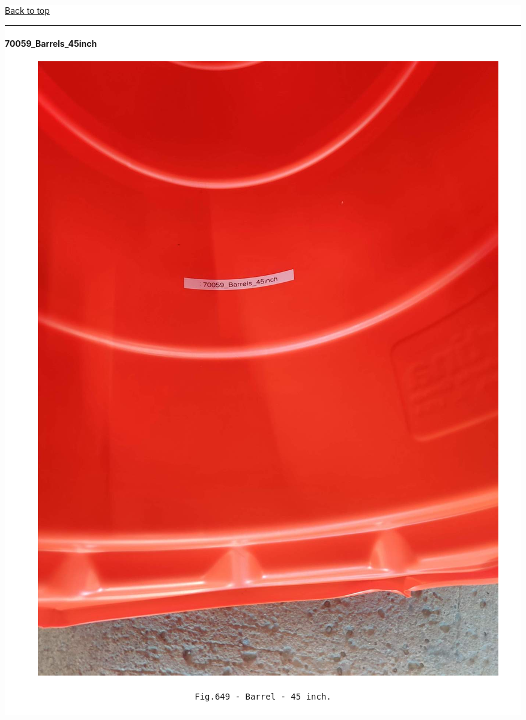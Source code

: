 <a href="#hardware_workzones_pennsylvaniaadsequipmentinventory">Back to top</a>
***

#### 70059_Barrels_45inch

<pre align="center">
  <img src="./Images/IMG_20230831_141953.jpg">
  <figcaption>Fig.649 - Barrel - 45 inch.</figcaption>
</pre>
